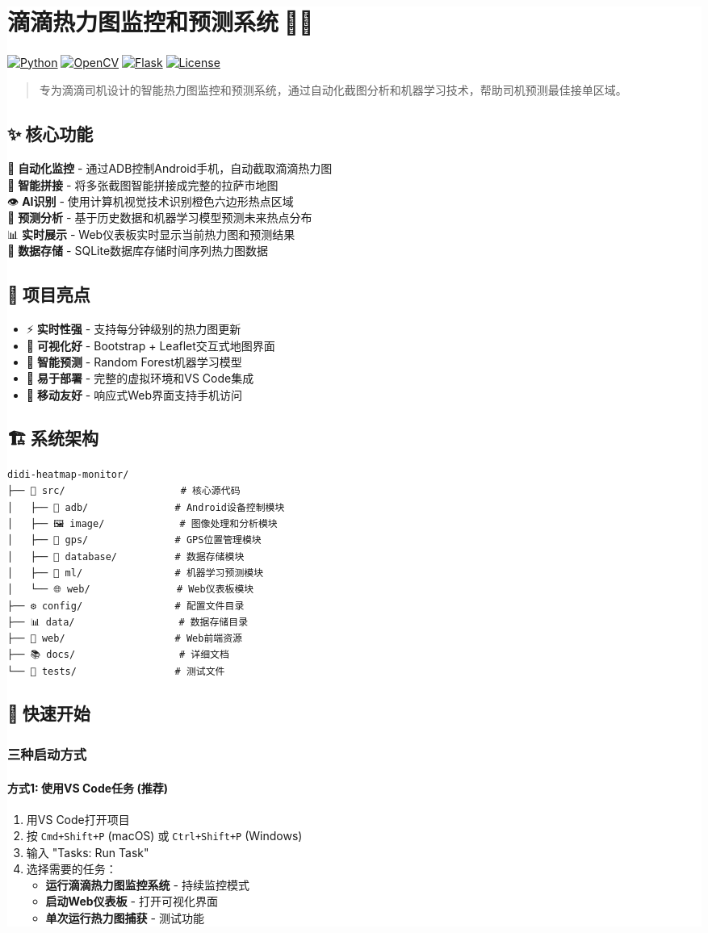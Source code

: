 # 滴滴热力图监控和预测系统 🚗📱

[![Python](https://img.shields.io/badge/Python-3.8%2B-blue.svg)](https://www.python.org/downloads/)
[![OpenCV](https://img.shields.io/badge/OpenCV-4.8%2B-green.svg)](https://opencv.org/)
[![Flask](https://img.shields.io/badge/Flask-2.3%2B-red.svg)](https://flask.palletsprojects.com/)
[![License](https://img.shields.io/badge/License-MIT-yellow.svg)](LICENSE)

> 专为滴滴司机设计的智能热力图监控和预测系统，通过自动化截图分析和机器学习技术，帮助司机预测最佳接单区域。

## ✨ 核心功能

🤖 **自动化监控** - 通过ADB控制Android手机，自动截取滴滴热力图  
🧩 **智能拼接** - 将多张截图智能拼接成完整的拉萨市地图  
👁️ **AI识别** - 使用计算机视觉技术识别橙色六边形热点区域  
🔮 **预测分析** - 基于历史数据和机器学习模型预测未来热点分布  
📊 **实时展示** - Web仪表板实时显示当前热力图和预测结果  
💾 **数据存储** - SQLite数据库存储时间序列热力图数据  

## 🎯 项目亮点

- ⚡ **实时性强** - 支持每分钟级别的热力图更新
- 🎨 **可视化好** - Bootstrap + Leaflet交互式地图界面  
- 🧠 **智能预测** - Random Forest机器学习模型
- 🔧 **易于部署** - 完整的虚拟环境和VS Code集成
- 📱 **移动友好** - 响应式Web界面支持手机访问

## 🏗️ 系统架构

```
didi-heatmap-monitor/
├── 📁 src/                    # 核心源代码
│   ├── 📱 adb/               # Android设备控制模块
│   ├── 🖼️ image/             # 图像处理和分析模块
│   ├── 📍 gps/               # GPS位置管理模块
│   ├── 💾 database/          # 数据存储模块
│   ├── 🤖 ml/                # 机器学习预测模块
│   └── 🌐 web/               # Web仪表板模块
├── ⚙️ config/                # 配置文件目录
├── 📊 data/                  # 数据存储目录
├── 🎨 web/                   # Web前端资源
├── 📚 docs/                  # 详细文档
└── 🧪 tests/                 # 测试文件
```

## 🚀 快速开始

### 三种启动方式

#### 方式1: 使用VS Code任务 (推荐)
1. 用VS Code打开项目
2. 按 `Cmd+Shift+P` (macOS) 或 `Ctrl+Shift+P` (Windows)
3. 输入 "Tasks: Run Task"
4. 选择需要的任务：
   - **运行滴滴热力图监控系统** - 持续监控模式
   - **启动Web仪表板** - 打开可视化界面
   - **单次运行热力图捕获** - 测试功能
